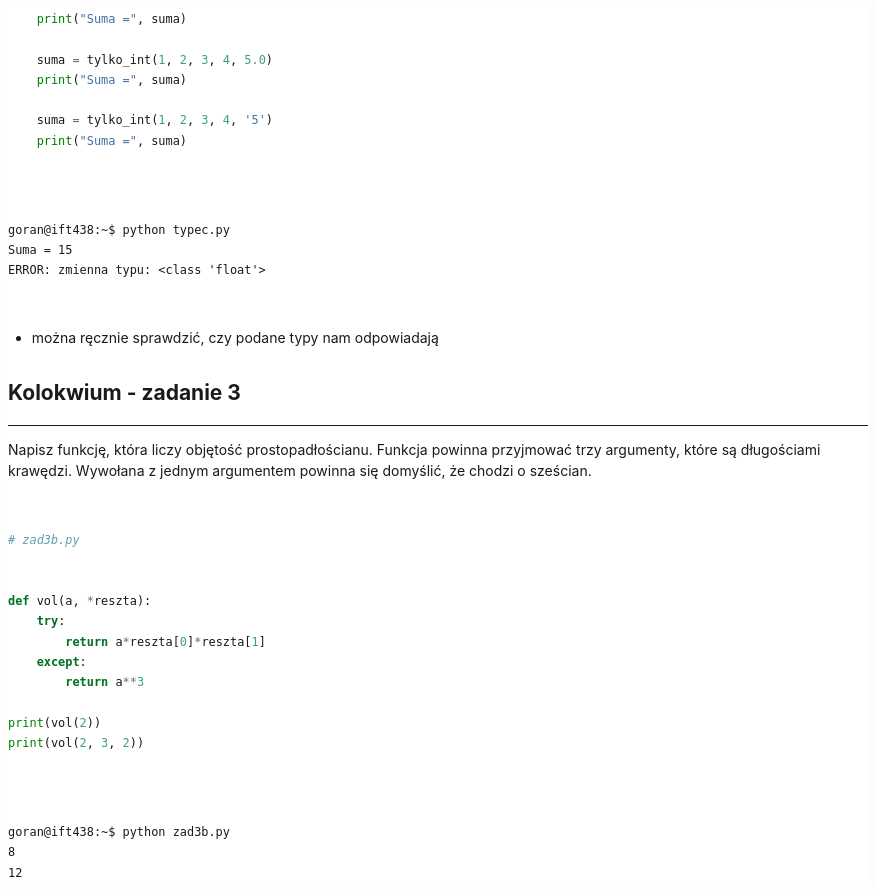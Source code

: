```py
    print("Suma =", suma)

    suma = tylko_int(1, 2, 3, 4, 5.0)
    print("Suma =", suma)

    suma = tylko_int(1, 2, 3, 4, '5')
    print("Suma =", suma)
```

</div>
<div class="right"><br><br>

```
goran@ift438:~$ python typec.py
Suma = 15
ERROR: zmienna typu: <class 'float'>
```

<br>

* można ręcznie sprawdzić, czy podane typy nam odpowiadają

</div>

## Kolokwium - zadanie 3

---

Napisz funkcję, która liczy objętość prostopadłościanu. Funkcja powinna przyjmować trzy argumenty, które są długościami krawędzi. Wywołana z jednym argumentem powinna się domyślić, że chodzi o sześcian.

<div class="left"><br>

```py
# zad3b.py


def vol(a, *reszta):
    try:
        return a*reszta[0]*reszta[1]
    except:
        return a**3

print(vol(2))
print(vol(2, 3, 2))
```

</div>
<div class="right"><br><br>

```
goran@ift438:~$ python zad3b.py
8
12
```
